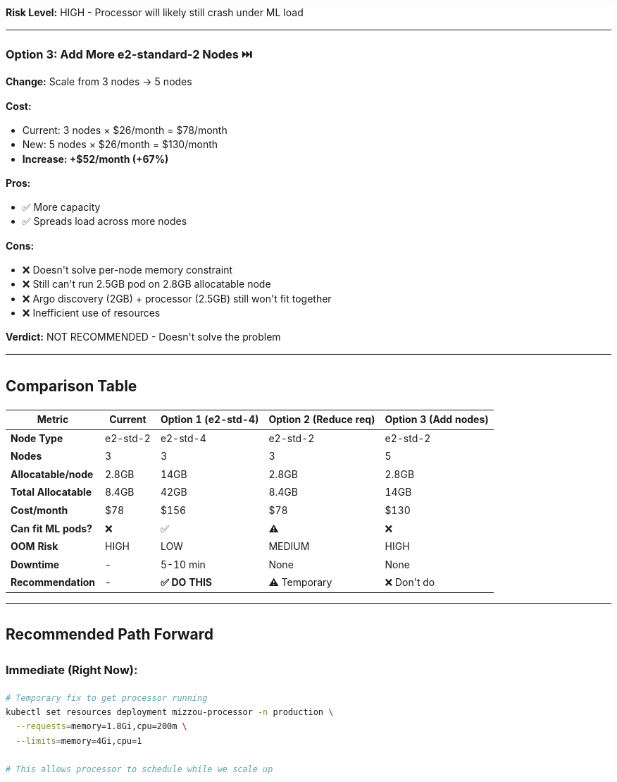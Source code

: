 **Risk Level:** HIGH - Processor will likely still crash under ML load

---

### Option 3: Add More e2-standard-2 Nodes ⏭️

**Change:** Scale from 3 nodes → 5 nodes

**Cost:**
- Current: 3 nodes × $26/month = $78/month
- New: 5 nodes × $26/month = $130/month
- **Increase: +$52/month (+67%)**

**Pros:**
- ✅ More capacity
- ✅ Spreads load across more nodes

**Cons:**
- ❌ Doesn't solve per-node memory constraint
- ❌ Still can't run 2.5GB pod on 2.8GB allocatable node
- ❌ Argo discovery (2GB) + processor (2.5GB) still won't fit together
- ❌ Inefficient use of resources

**Verdict:** NOT RECOMMENDED - Doesn't solve the problem

---

## Comparison Table

| Metric | Current | Option 1 (e2-std-4) | Option 2 (Reduce req) | Option 3 (Add nodes) |
|--------|---------|---------------------|----------------------|---------------------|
| **Node Type** | e2-std-2 | e2-std-4 | e2-std-2 | e2-std-2 |
| **Nodes** | 3 | 3 | 3 | 5 |
| **Allocatable/node** | 2.8GB | 14GB | 2.8GB | 2.8GB |
| **Total Allocatable** | 8.4GB | 42GB | 8.4GB | 14GB |
| **Cost/month** | $78 | $156 | $78 | $130 |
| **Can fit ML pods?** | ❌ | ✅ | ⚠️ | ❌ |
| **OOM Risk** | HIGH | LOW | MEDIUM | HIGH |
| **Downtime** | - | 5-10 min | None | None |
| **Recommendation** | - | **✅ DO THIS** | ⚠️ Temporary | ❌ Don't do |

---

## Recommended Path Forward

### Immediate (Right Now):
```bash
# Temporary fix to get processor running
kubectl set resources deployment mizzou-processor -n production \
  --requests=memory=1.8Gi,cpu=200m \
  --limits=memory=4Gi,cpu=1

# This allows processor to schedule while we scale up
```
